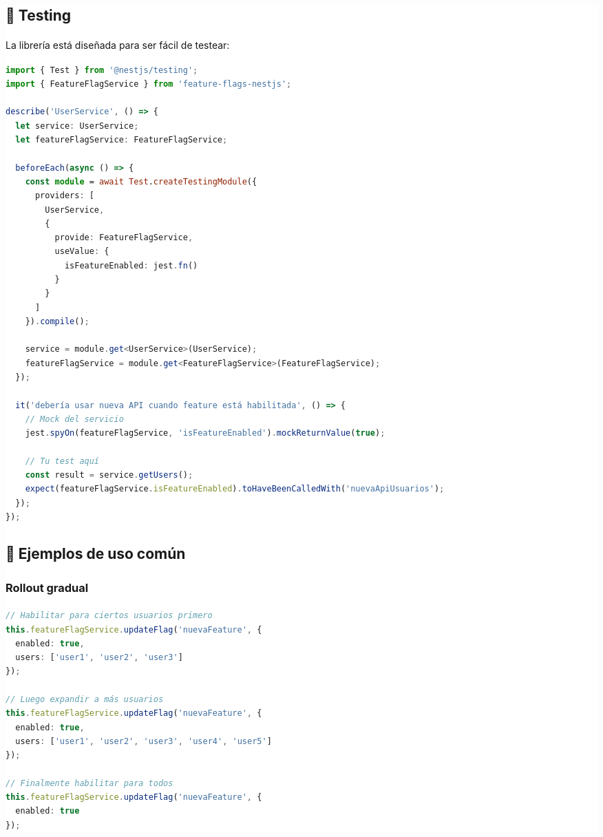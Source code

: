 ## 🧪 Testing

La librería está diseñada para ser fácil de testear:

```typescript
import { Test } from '@nestjs/testing';
import { FeatureFlagService } from 'feature-flags-nestjs';

describe('UserService', () => {
  let service: UserService;
  let featureFlagService: FeatureFlagService;

  beforeEach(async () => {
    const module = await Test.createTestingModule({
      providers: [
        UserService,
        {
          provide: FeatureFlagService,
          useValue: {
            isFeatureEnabled: jest.fn()
          }
        }
      ]
    }).compile();

    service = module.get<UserService>(UserService);
    featureFlagService = module.get<FeatureFlagService>(FeatureFlagService);
  });

  it('debería usar nueva API cuando feature está habilitada', () => {
    // Mock del servicio
    jest.spyOn(featureFlagService, 'isFeatureEnabled').mockReturnValue(true);
    
    // Tu test aquí
    const result = service.getUsers();
    expect(featureFlagService.isFeatureEnabled).toHaveBeenCalledWith('nuevaApiUsuarios');
  });
});
```

## 🎯 Ejemplos de uso común

### Rollout gradual

```typescript
// Habilitar para ciertos usuarios primero
this.featureFlagService.updateFlag('nuevaFeature', {
  enabled: true,
  users: ['user1', 'user2', 'user3']
});

// Luego expandir a más usuarios
this.featureFlagService.updateFlag('nuevaFeature', {
  enabled: true,
  users: ['user1', 'user2', 'user3', 'user4', 'user5']
});

// Finalmente habilitar para todos
this.featureFlagService.updateFlag('nuevaFeature', {
  enabled: true
});
```


  [flagName: string]: FeatureFlagConfig;